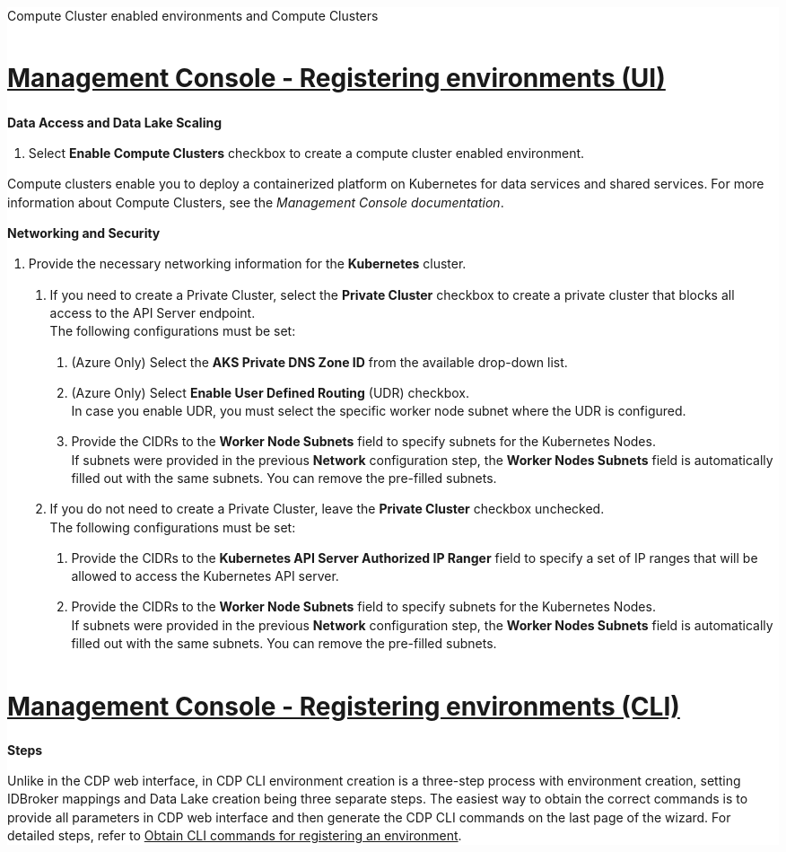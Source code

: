 Compute Cluster enabled environments and Compute Clusters


# [Management Console - Registering environments (UI)](https://docs.cloudera.com/management-console/cloud/environments/topics/mc-environment-register-aws-ui.html)<a id="h.kxmqjb6b5te8"></a>

**Data Access and Data Lake Scaling**

1. Select **Enable Compute Clusters** checkbox to create a compute cluster enabled environment. 

Compute clusters enable you to deploy a containerized platform on Kubernetes for data services and shared services. For more information about Compute Clusters, see the _Management Console documentation_.

**Networking and Security**

1. Provide the necessary networking information for the **Kubernetes** cluster.

   1. If you need to create a Private Cluster, select the **Private Cluster** checkbox to create a private cluster that blocks all access to the API Server endpoint.\
      The following configurations must be set:

      1. (Azure Only) Select the **AKS Private DNS Zone ID** from the available drop-down list.

      2. (Azure Only) Select **Enable User Defined Routing** (UDR) checkbox.\
         In case you enable UDR, you must select the specific worker node subnet where the UDR is configured.

      3. Provide the CIDRs to the **Worker Node Subnets** field to specify subnets for the Kubernetes Nodes.\
         If subnets were provided in the previous **Network** configuration step, the **Worker Nodes Subnets** field is automatically filled out with the same subnets. You can remove the pre-filled subnets.

   2. If you do not need to create a Private Cluster, leave the **Private Cluster** checkbox unchecked.\
      The following configurations must be set:

      1. Provide the CIDRs to the **Kubernetes API Server Authorized IP Ranger** field to specify a set of IP ranges that will be allowed to access the Kubernetes API server.

      2. Provide the CIDRs to the **Worker Node Subnets** field to specify subnets for the Kubernetes Nodes.\
         If subnets were provided in the previous **Network** configuration step, the **Worker Nodes Subnets** field is automatically filled out with the same subnets. You can remove the pre-filled subnets.


# [Management Console - Registering environments (CLI)](https://docs.cloudera.com/management-console/cloud/environments/topics/mc-register_an_aws_environment_from_cdp_cli.html)<a id="h.s5x952fgju6o"></a>

**Steps**

Unlike in the CDP web interface, in CDP CLI environment creation is a three-step process with environment creation, setting IDBroker mappings and Data Lake creation being three separate steps. The easiest way to obtain the correct commands is to provide all parameters in CDP web interface and then generate the CDP CLI commands on the last page of the wizard. For detailed steps, refer to [Obtain CLI commands for registering an environment](https://docs.cloudera.com/management-console/cloud/environments/topics/mc-obtain_cli_commands_for_environment.html).

